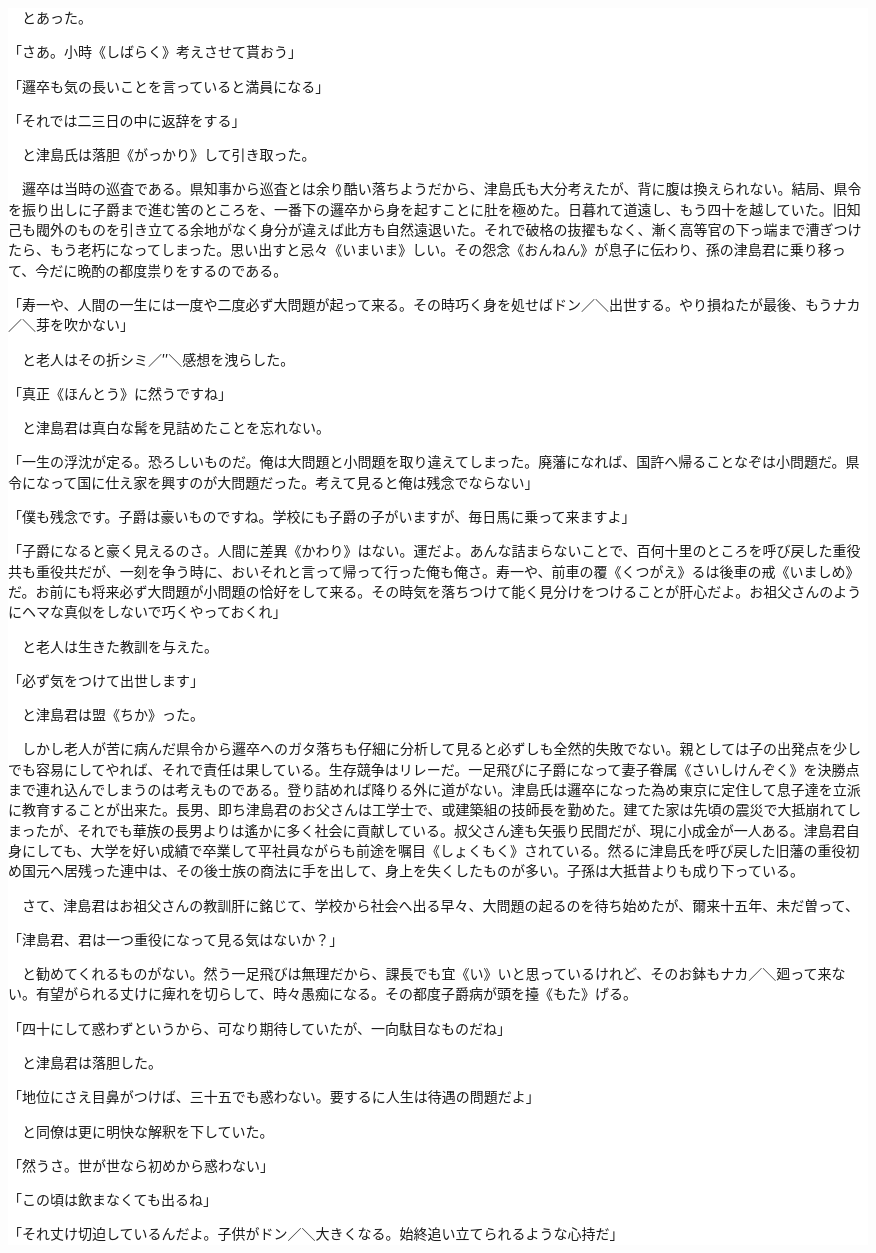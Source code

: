 　とあった。

「さあ。小時《しばらく》考えさせて貰おう」

「邏卒も気の長いことを言っていると満員になる」

「それでは二三日の中に返辞をする」

　と津島氏は落胆《がっかり》して引き取った。

　邏卒は当時の巡査である。県知事から巡査とは余り酷い落ちようだから、津島氏も大分考えたが、背に腹は換えられない。結局、県令を振り出しに子爵まで進む筈のところを、一番下の邏卒から身を起すことに肚を極めた。日暮れて道遠し、もう四十を越していた。旧知己も閥外のものを引き立てる余地がなく身分が違えば此方も自然遠退いた。それで破格の抜擢もなく、漸く高等官の下っ端まで漕ぎつけたら、もう老朽になってしまった。思い出すと忌々《いまいま》しい。その怨念《おんねん》が息子に伝わり、孫の津島君に乗り移って、今だに晩酌の都度祟りをするのである。

「寿一や、人間の一生には一度や二度必ず大問題が起って来る。その時巧く身を処せばドン／＼出世する。やり損ねたが最後、もうナカ／＼芽を吹かない」

　と老人はその折シミ／″＼感想を洩らした。

「真正《ほんとう》に然うですね」

　と津島君は真白な髯を見詰めたことを忘れない。

「一生の浮沈が定る。恐ろしいものだ。俺は大問題と小問題を取り違えてしまった。廃藩になれば、国許へ帰ることなぞは小問題だ。県令になって国に仕え家を興すのが大問題だった。考えて見ると俺は残念でならない」

「僕も残念です。子爵は豪いものですね。学校にも子爵の子がいますが、毎日馬に乗って来ますよ」

「子爵になると豪く見えるのさ。人間に差異《かわり》はない。運だよ。あんな詰まらないことで、百何十里のところを呼び戻した重役共も重役共だが、一刻を争う時に、おいそれと言って帰って行った俺も俺さ。寿一や、前車の覆《くつがえ》るは後車の戒《いましめ》だ。お前にも将来必ず大問題が小問題の恰好をして来る。その時気を落ちつけて能く見分けをつけることが肝心だよ。お祖父さんのようにヘマな真似をしないで巧くやっておくれ」

　と老人は生きた教訓を与えた。

「必ず気をつけて出世します」

　と津島君は盟《ちか》った。

　しかし老人が苦に病んだ県令から邏卒へのガタ落ちも仔細に分析して見ると必ずしも全然的失敗でない。親としては子の出発点を少しでも容易にしてやれば、それで責任は果している。生存競争はリレーだ。一足飛びに子爵になって妻子眷属《さいしけんぞく》を決勝点まで連れ込んでしまうのは考えものである。登り詰めれば降りる外に道がない。津島氏は邏卒になった為め東京に定住して息子達を立派に教育することが出来た。長男、即ち津島君のお父さんは工学士で、或建築組の技師長を勤めた。建てた家は先頃の震災で大抵崩れてしまったが、それでも華族の長男よりは遙かに多く社会に貢献している。叔父さん達も矢張り民間だが、現に小成金が一人ある。津島君自身にしても、大学を好い成績で卒業して平社員ながらも前途を嘱目《しょくもく》されている。然るに津島氏を呼び戻した旧藩の重役初め国元へ居残った連中は、その後士族の商法に手を出して、身上を失くしたものが多い。子孫は大抵昔よりも成り下っている。

　さて、津島君はお祖父さんの教訓肝に銘じて、学校から社会へ出る早々、大問題の起るのを待ち始めたが、爾来十五年、未だ曽って、

「津島君、君は一つ重役になって見る気はないか？」

　と勧めてくれるものがない。然う一足飛びは無理だから、課長でも宜《い》いと思っているけれど、そのお鉢もナカ／＼廻って来ない。有望がられる丈けに痺れを切らして、時々愚痴になる。その都度子爵病が頭を擡《もた》げる。

「四十にして惑わずというから、可なり期待していたが、一向駄目なものだね」

　と津島君は落胆した。

「地位にさえ目鼻がつけば、三十五でも惑わない。要するに人生は待遇の問題だよ」

　と同僚は更に明快な解釈を下していた。

「然うさ。世が世なら初めから惑わない」

「この頃は飲まなくても出るね」

「それ丈け切迫しているんだよ。子供がドン／＼大きくなる。始終追い立てられるような心持だ」
